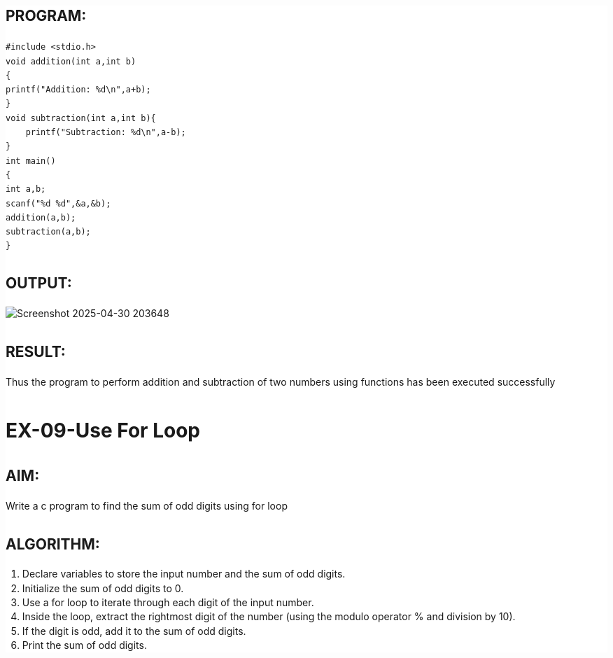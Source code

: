 ## PROGRAM:
```
#include <stdio.h>
void addition(int a,int b)
{
printf("Addition: %d\n",a+b);
}
void subtraction(int a,int b){
    printf("Subtraction: %d\n",a-b);
}
int main()
{
int a,b;
scanf("%d %d",&a,&b);
addition(a,b);
subtraction(a,b);
}
```

## OUTPUT:
![Screenshot 2025-04-30 203648](https://github.com/user-attachments/assets/c1870c3c-9bc5-428e-8b64-6bc7284f26b9)






## RESULT:

Thus the program to perform addition and subtraction of two numbers using functions has been executed successfully
 
 


# EX-09-Use For Loop

## AIM:

Write a c program to find the sum of odd digits using for loop

## ALGORITHM:

1.	Declare variables to store the input number and the sum of odd digits.
2.	Initialize the sum of odd digits to 0.
3.	Use a for loop to iterate through each digit of the input number.
4.	Inside the loop, extract the rightmost digit of the number (using the modulo operator % and division by 10).
5.	If the digit is odd, add it to the sum of odd digits.
6.	Print the sum of odd digits.
